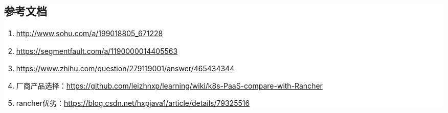 ## 参考文档

1. http://www.sohu.com/a/199018805_671228

2. https://segmentfault.com/a/1190000014405563

3. https://www.zhihu.com/question/279119001/answer/465434344

4. 厂商产品选择：https://github.com/leizhnxp/learning/wiki/k8s-PaaS-compare-with-Rancher

5. rancher优劣：https://blog.csdn.net/hxpjava1/article/details/79325516
